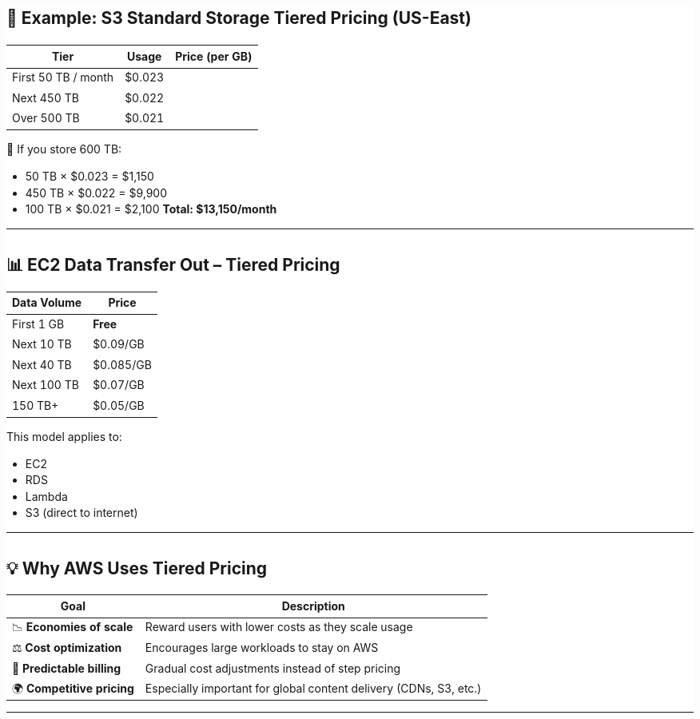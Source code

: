 
## 🧾 Example: S3 Standard Storage Tiered Pricing (US-East)

| Tier                | Usage   | Price (per GB) |
| ------------------- | ------- | -------------- |
| First 50 TB / month | \$0.023 |                |
| Next 450 TB         | \$0.022 |                |
| Over 500 TB         | \$0.021 |                |

🧮 If you store 600 TB:

* 50 TB × \$0.023 = \$1,150
* 450 TB × \$0.022 = \$9,900
* 100 TB × \$0.021 = \$2,100
  **Total: \$13,150/month**

---

## 📊 EC2 Data Transfer Out – Tiered Pricing

| Data Volume | Price      |
| ----------- | ---------- |
| First 1 GB  | **Free**   |
| Next 10 TB  | \$0.09/GB  |
| Next 40 TB  | \$0.085/GB |
| Next 100 TB | \$0.07/GB  |
| 150 TB+     | \$0.05/GB  |

This model applies to:

* EC2
* RDS
* Lambda
* S3 (direct to internet)

---

## 💡 Why AWS Uses Tiered Pricing

| Goal                       | Description                                                       |
| -------------------------- | ----------------------------------------------------------------- |
| 📉 **Economies of scale**  | Reward users with lower costs as they scale usage                 |
| ⚖️ **Cost optimization**   | Encourages large workloads to stay on AWS                         |
| 🎯 **Predictable billing** | Gradual cost adjustments instead of step pricing                  |
| 🌍 **Competitive pricing** | Especially important for global content delivery (CDNs, S3, etc.) |

---